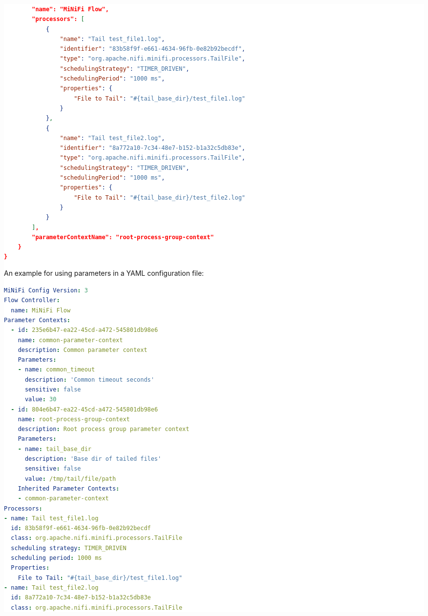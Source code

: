 ```json
        "name": "MiNiFi Flow",
        "processors": [
            {
                "name": "Tail test_file1.log",
                "identifier": "83b58f9f-e661-4634-96fb-0e82b92becdf",
                "type": "org.apache.nifi.minifi.processors.TailFile",
                "schedulingStrategy": "TIMER_DRIVEN",
                "schedulingPeriod": "1000 ms",
                "properties": {
                    "File to Tail": "#{tail_base_dir}/test_file1.log"
                }
            },
            {
                "name": "Tail test_file2.log",
                "identifier": "8a772a10-7c34-48e7-b152-b1a32c5db83e",
                "type": "org.apache.nifi.minifi.processors.TailFile",
                "schedulingStrategy": "TIMER_DRIVEN",
                "schedulingPeriod": "1000 ms",
                "properties": {
                    "File to Tail": "#{tail_base_dir}/test_file2.log"
                }
            }
        ],
        "parameterContextName": "root-process-group-context"
    }
}
```

An example for using parameters in a YAML configuration file:

```yaml
MiNiFi Config Version: 3
Flow Controller:
  name: MiNiFi Flow
Parameter Contexts:
  - id: 235e6b47-ea22-45cd-a472-545801db98e6
    name: common-parameter-context
    description: Common parameter context
    Parameters:
    - name: common_timeout
      description: 'Common timeout seconds'
      sensitive: false
      value: 30
  - id: 804e6b47-ea22-45cd-a472-545801db98e6
    name: root-process-group-context
    description: Root process group parameter context
    Parameters:
    - name: tail_base_dir
      description: 'Base dir of tailed files'
      sensitive: false
      value: /tmp/tail/file/path
    Inherited Parameter Contexts:
    - common-parameter-context
Processors:
- name: Tail test_file1.log
  id: 83b58f9f-e661-4634-96fb-0e82b92becdf
  class: org.apache.nifi.minifi.processors.TailFile
  scheduling strategy: TIMER_DRIVEN
  scheduling period: 1000 ms
  Properties:
    File to Tail: "#{tail_base_dir}/test_file1.log"
- name: Tail test_file2.log
  id: 8a772a10-7c34-48e7-b152-b1a32c5db83e
  class: org.apache.nifi.minifi.processors.TailFile
```